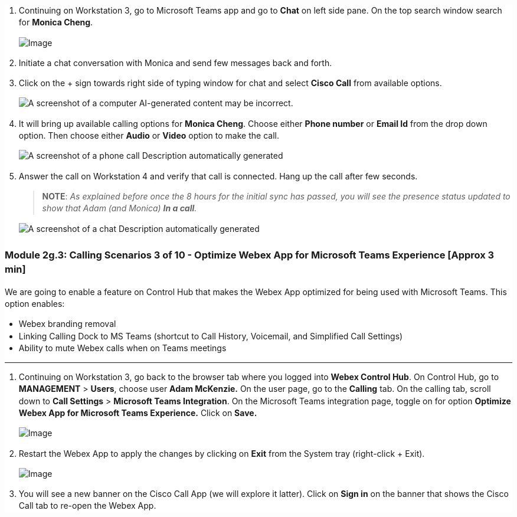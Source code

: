 1.  Continuing on Workstation 3, go to Microsoft Teams app and go to **Chat** on left side pane. On the top search window search for **Monica Cheng**.

    ![Image](module_3_media/media/image53.png)

2.  Initiate a chat conversation with Monica and send few messages back and forth.

3.  Click on the + sign towards right side of typing window for chat and select **Cisco Call** from available options.

    ![A screenshot of a computer AI-generated content may be incorrect.](module_3_media/media/image54.png)

4.  It will bring up available calling options for **Monica Cheng**. Choose either **Phone number** or **Email Id** from the drop down option. Then choose either **Audio** or **Video** option to make the call.

    ![A screenshot of a phone call Description automatically generated](module_3_media/media/image55.png)

5.  Answer the call on Workstation 4 and verify that call is connected. Hang up the call after few seconds.

    > **NOTE**: *As explained before once the 8 hours for the initial sync has passed, you will see the presence status updated to show that Adam (and Monica) **In a call**.*

    ![A screenshot of a chat Description automatically generated](module_3_media/media/image56.png)

### Module 2g.3: **Calling Scenarios 3 of 10** - Optimize Webex App for Microsoft Teams Experience \[Approx 3 min\]

We are going to enable a feature on Control Hub that makes the Webex App optimized for being used with Microsoft Teams. This option enables:

* Webex branding removal
* Linking Calling Dock to MS Teams (shortcut to Call History, Voicemail, and Simplified Call Settings)
* Ability to mute Webex calls when on Teams meetings

---

1. Continuing on Workstation 3, go back to the browser tab where you logged into **Webex Control Hub**. On Control Hub, go to **MANAGEMENT** > **Users**, choose user **Adam McKenzie.** On the user page, go to the **Calling** tab. On the calling tab, scroll down to **Call Settings** > **Microsoft Teams Integration**. On the Microsoft Teams integration page, toggle on for option **Optimize Webex App for Microsoft Teams Experience.** Click on **Save.**

    ![Image](module_3g3-8_media/media/image1.png)

2. Restart the Webex App to apply the changes by clicking on **Exit** from the System tray (right-click + Exit).

    ![Image](module_3g3-8_media/media/image52.png)

7. You will see a new banner on the Cisco Call App (we will explore it latter). Click on **Sign in** on the banner that shows the Cisco Call tab to re-open the Webex App.
